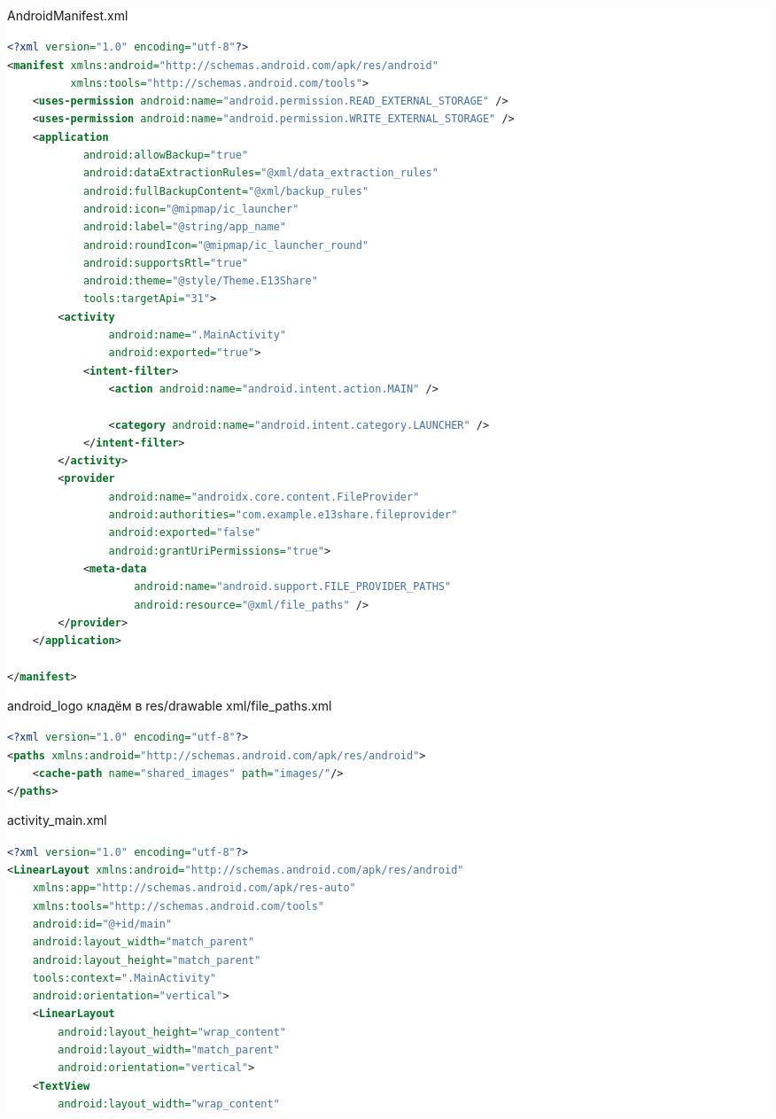 AndroidManifest.xml
```xml
<?xml version="1.0" encoding="utf-8"?>
<manifest xmlns:android="http://schemas.android.com/apk/res/android"
          xmlns:tools="http://schemas.android.com/tools">
    <uses-permission android:name="android.permission.READ_EXTERNAL_STORAGE" />
    <uses-permission android:name="android.permission.WRITE_EXTERNAL_STORAGE" />
    <application
            android:allowBackup="true"
            android:dataExtractionRules="@xml/data_extraction_rules"
            android:fullBackupContent="@xml/backup_rules"
            android:icon="@mipmap/ic_launcher"
            android:label="@string/app_name"
            android:roundIcon="@mipmap/ic_launcher_round"
            android:supportsRtl="true"
            android:theme="@style/Theme.E13Share"
            tools:targetApi="31">
        <activity
                android:name=".MainActivity"
                android:exported="true">
            <intent-filter>
                <action android:name="android.intent.action.MAIN" />

                <category android:name="android.intent.category.LAUNCHER" />
            </intent-filter>
        </activity>
        <provider
                android:name="androidx.core.content.FileProvider"
                android:authorities="com.example.e13share.fileprovider"
                android:exported="false"
                android:grantUriPermissions="true">
            <meta-data
                    android:name="android.support.FILE_PROVIDER_PATHS"
                    android:resource="@xml/file_paths" />
        </provider>
    </application>

</manifest>
```
android_logo кладём в res/drawable
xml/file_paths.xml
```xml
<?xml version="1.0" encoding="utf-8"?>
<paths xmlns:android="http://schemas.android.com/apk/res/android">
    <cache-path name="shared_images" path="images/"/>
</paths>
```

activity_main.xml
```xml
<?xml version="1.0" encoding="utf-8"?>
<LinearLayout xmlns:android="http://schemas.android.com/apk/res/android"
    xmlns:app="http://schemas.android.com/apk/res-auto"
    xmlns:tools="http://schemas.android.com/tools"
    android:id="@+id/main"
    android:layout_width="match_parent"
    android:layout_height="match_parent"
    tools:context=".MainActivity"
    android:orientation="vertical">
    <LinearLayout
        android:layout_height="wrap_content"
        android:layout_width="match_parent"
        android:orientation="vertical">
    <TextView
        android:layout_width="wrap_content"
```